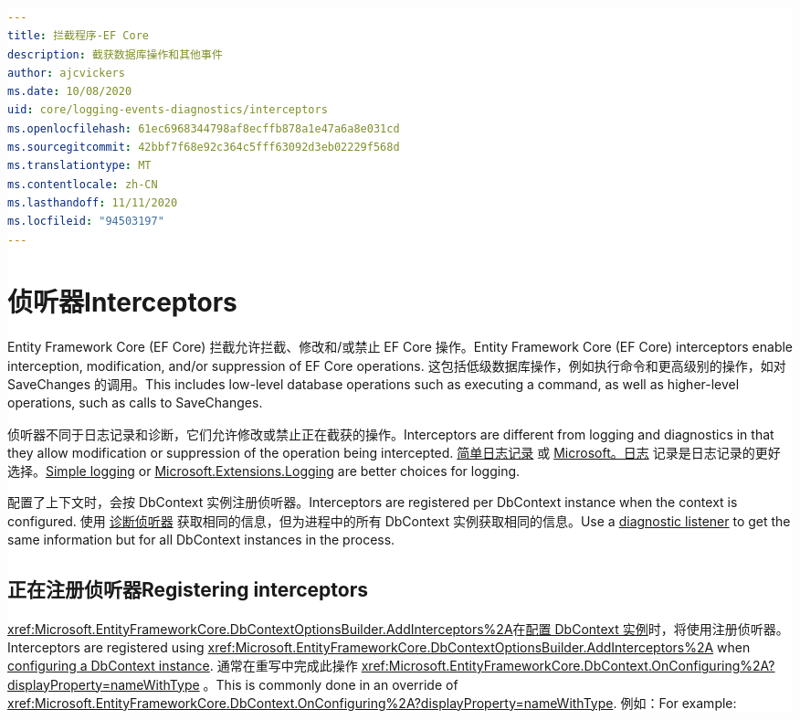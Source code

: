 ```yaml
---
title: 拦截程序-EF Core
description: 截获数据库操作和其他事件
author: ajcvickers
ms.date: 10/08/2020
uid: core/logging-events-diagnostics/interceptors
ms.openlocfilehash: 61ec6968344798af8ecffb878a1e47a6a8e031cd
ms.sourcegitcommit: 42bbf7f68e92c364c5fff63092d3eb02229f568d
ms.translationtype: MT
ms.contentlocale: zh-CN
ms.lasthandoff: 11/11/2020
ms.locfileid: "94503197"
---
```

# <a name="interceptors"></a><span data-ttu-id="c53e4-103">侦听器</span><span class="sxs-lookup"><span data-stu-id="c53e4-103">Interceptors</span></span>

<span data-ttu-id="c53e4-104">Entity Framework Core (EF Core) 拦截允许拦截、修改和/或禁止 EF Core 操作。</span><span class="sxs-lookup"><span data-stu-id="c53e4-104">Entity Framework Core (EF Core) interceptors enable interception, modification, and/or suppression of EF Core operations.</span></span> <span data-ttu-id="c53e4-105">这包括低级数据库操作，例如执行命令和更高级别的操作，如对 SaveChanges 的调用。</span><span class="sxs-lookup"><span data-stu-id="c53e4-105">This includes low-level database operations such as executing a command, as well as higher-level operations, such as calls to SaveChanges.</span></span>

<span data-ttu-id="c53e4-106">侦听器不同于日志记录和诊断，它们允许修改或禁止正在截获的操作。</span><span class="sxs-lookup"><span data-stu-id="c53e4-106">Interceptors are different from logging and diagnostics in that they allow modification or suppression of the operation being intercepted.</span></span> <span data-ttu-id="c53e4-107">[简单日志记录](xref:core/logging-events-diagnostics/simple-logging) 或 [Microsoft。日志](xref:core/logging-events-diagnostics/extensions-logging) 记录是日志记录的更好选择。</span><span class="sxs-lookup"><span data-stu-id="c53e4-107">[Simple logging](xref:core/logging-events-diagnostics/simple-logging) or [Microsoft.Extensions.Logging](xref:core/logging-events-diagnostics/extensions-logging) are better choices for logging.</span></span>

<span data-ttu-id="c53e4-108">配置了上下文时，会按 DbContext 实例注册侦听器。</span><span class="sxs-lookup"><span data-stu-id="c53e4-108">Interceptors are registered per DbContext instance when the context is configured.</span></span> <span data-ttu-id="c53e4-109">使用 [诊断侦听器](xref:core/logging-events-diagnostics/diagnostic-listeners) 获取相同的信息，但为进程中的所有 DbContext 实例获取相同的信息。</span><span class="sxs-lookup"><span data-stu-id="c53e4-109">Use a [diagnostic listener](xref:core/logging-events-diagnostics/diagnostic-listeners) to get the same information but for all DbContext instances in the process.</span></span>

## <a name="registering-interceptors"></a><span data-ttu-id="c53e4-110">正在注册侦听器</span><span class="sxs-lookup"><span data-stu-id="c53e4-110">Registering interceptors</span></span>

<span data-ttu-id="c53e4-111"><xref:Microsoft.EntityFrameworkCore.DbContextOptionsBuilder.AddInterceptors%2A>在[配置 DbContext 实例](xref:core/dbcontext-configuration/index)时，将使用注册侦听器。</span><span class="sxs-lookup"><span data-stu-id="c53e4-111">Interceptors are registered using <xref:Microsoft.EntityFrameworkCore.DbContextOptionsBuilder.AddInterceptors%2A> when [configuring a DbContext instance](xref:core/dbcontext-configuration/index).</span></span> <span data-ttu-id="c53e4-112">通常在重写中完成此操作 <xref:Microsoft.EntityFrameworkCore.DbContext.OnConfiguring%2A?displayProperty=nameWithType> 。</span><span class="sxs-lookup"><span data-stu-id="c53e4-112">This is commonly done in an override of <xref:Microsoft.EntityFrameworkCore.DbContext.OnConfiguring%2A?displayProperty=nameWithType>.</span></span> <span data-ttu-id="c53e4-113">例如：</span><span class="sxs-lookup"><span data-stu-id="c53e4-113">For example:</span></span>
